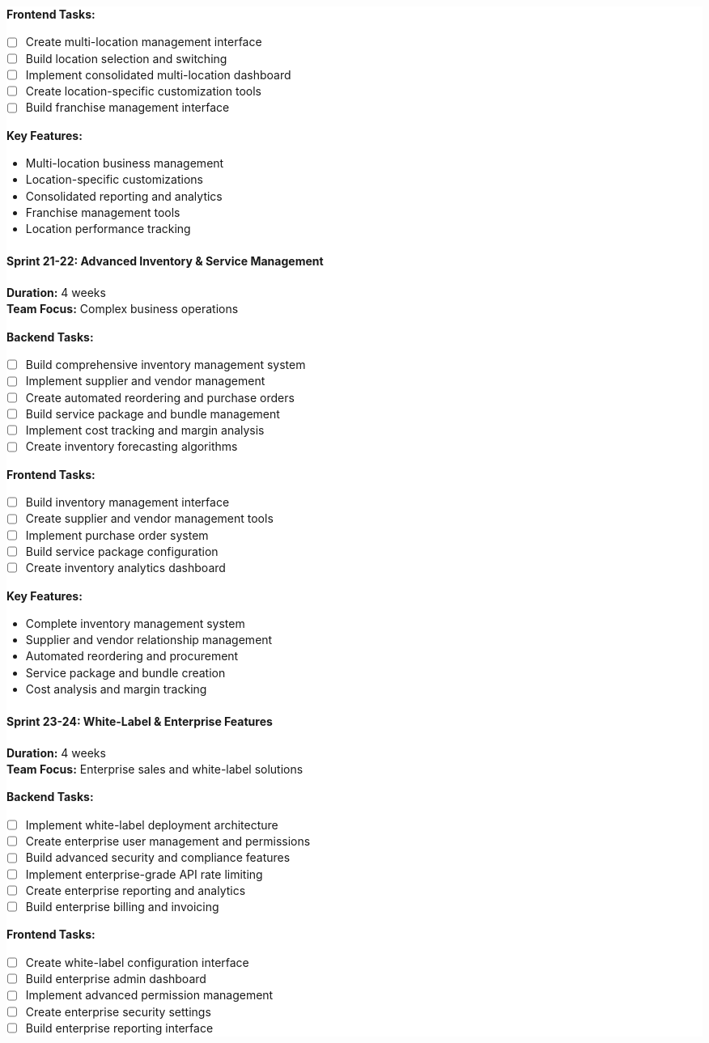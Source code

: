 **Frontend Tasks:**
- [ ] Create multi-location management interface
- [ ] Build location selection and switching
- [ ] Implement consolidated multi-location dashboard
- [ ] Create location-specific customization tools
- [ ] Build franchise management interface

**Key Features:**
- Multi-location business management
- Location-specific customizations
- Consolidated reporting and analytics
- Franchise management tools
- Location performance tracking

#### **Sprint 21-22: Advanced Inventory & Service Management**
**Duration:** 4 weeks  
**Team Focus:** Complex business operations

**Backend Tasks:**
- [ ] Build comprehensive inventory management system
- [ ] Implement supplier and vendor management
- [ ] Create automated reordering and purchase orders
- [ ] Build service package and bundle management
- [ ] Implement cost tracking and margin analysis
- [ ] Create inventory forecasting algorithms

**Frontend Tasks:**
- [ ] Build inventory management interface
- [ ] Create supplier and vendor management tools
- [ ] Implement purchase order system
- [ ] Build service package configuration
- [ ] Create inventory analytics dashboard

**Key Features:**
- Complete inventory management system
- Supplier and vendor relationship management
- Automated reordering and procurement
- Service package and bundle creation
- Cost analysis and margin tracking

#### **Sprint 23-24: White-Label & Enterprise Features**
**Duration:** 4 weeks  
**Team Focus:** Enterprise sales and white-label solutions

**Backend Tasks:**
- [ ] Implement white-label deployment architecture
- [ ] Create enterprise user management and permissions
- [ ] Build advanced security and compliance features
- [ ] Implement enterprise-grade API rate limiting
- [ ] Create enterprise reporting and analytics
- [ ] Build enterprise billing and invoicing

**Frontend Tasks:**
- [ ] Create white-label configuration interface
- [ ] Build enterprise admin dashboard
- [ ] Implement advanced permission management
- [ ] Create enterprise security settings
- [ ] Build enterprise reporting interface

